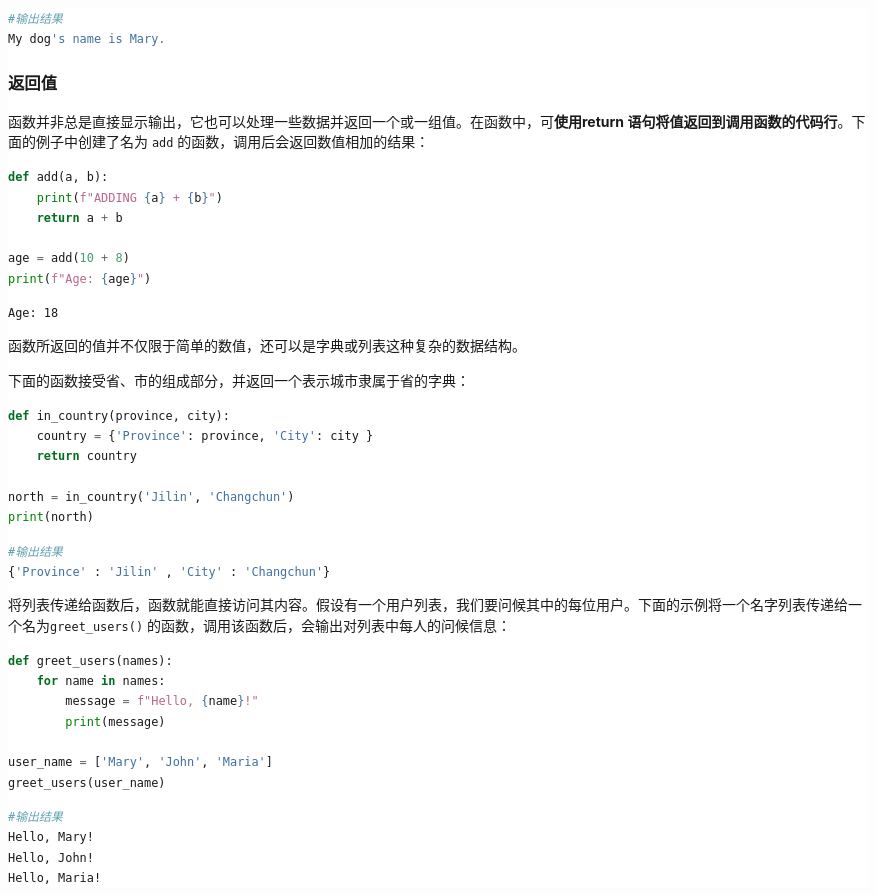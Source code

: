 ```sh
#输出结果
My dog's name is Mary.
```

### 返回值

函数并非总是直接显示输出，它也可以处理一些数据并返回一个或一组值。在函数中，可**使用return 语句将值返回到调用函数的代码行**。下面的例子中创建了名为 `add` 的函数，调用后会返回数值相加的结果：

```python
def add(a, b):
    print(f"ADDING {a} + {b}")
    return a + b

age = add(10 + 8)
print(f"Age: {age}")
```

```sh
Age: 18
```

函数所返回的值并不仅限于简单的数值，还可以是字典或列表这种复杂的数据结构。

下面的函数接受省、市的组成部分，并返回一个表示城市隶属于省的字典：

```python
def in_country(province, city):
    country = {'Province': province, 'City': city }
    return country

north = in_country('Jilin', 'Changchun')
print(north)
```

```sh
#输出结果
{'Province' : 'Jilin' , 'City' : 'Changchun'}
```

将列表传递给函数后，函数就能直接访问其内容。假设有一个用户列表，我们要问候其中的每位用户。下面的示例将一个名字列表传递给一个名为`greet_users()` 的函数，调用该函数后，会输出对列表中每人的问候信息：

```python
def greet_users(names):
    for name in names:
        message = f"Hello, {name}!" 
        print(message)

user_name = ['Mary', 'John', 'Maria']
greet_users(user_name)
```

```sh
#输出结果
Hello, Mary!
Hello, John!
Hello, Maria!
```
